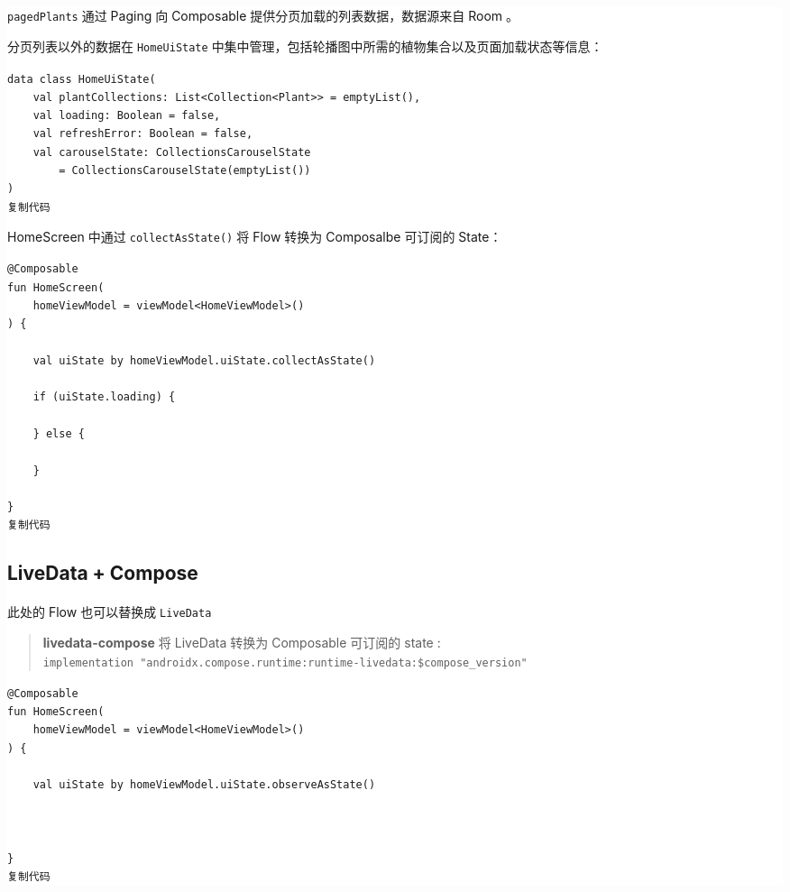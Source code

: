 `pagedPlants` 通过 Paging 向 Composable 提供分页加载的列表数据，数据源来自 Room 。

分页列表以外的数据在 `HomeUiState` 中集中管理，包括轮播图中所需的植物集合以及页面加载状态等信息：

```
data class HomeUiState(
    val plantCollections: List<Collection<Plant>> = emptyList(),
    val loading: Boolean = false,
    val refreshError: Boolean = false,
    val carouselState: CollectionsCarouselState
        = CollectionsCarouselState(emptyList()) 
)
复制代码

```

HomeScreen 中通过 `collectAsState()` 将 Flow 转换为 Composalbe 可订阅的 State：

```
@Composable
fun HomeScreen(
    homeViewModel = viewModel<HomeViewModel>() 
) {
    
    val uiState by homeViewModel.uiState.collectAsState()
    
    if (uiState.loading) {
        
    } else {
        
    }

}
复制代码

```

LiveData + Compose
------------------

此处的 Flow 也可以替换成 `LiveData`

> **livedata-compose** 将 LiveData 转换为 Composable 可订阅的 state :  
> `implementation "androidx.compose.runtime:runtime-livedata:$compose_version"`

```
@Composable
fun HomeScreen(
    homeViewModel = viewModel<HomeViewModel>() 
) {
    
    val uiState by homeViewModel.uiState.observeAsState() 
    
    

}
复制代码

```
